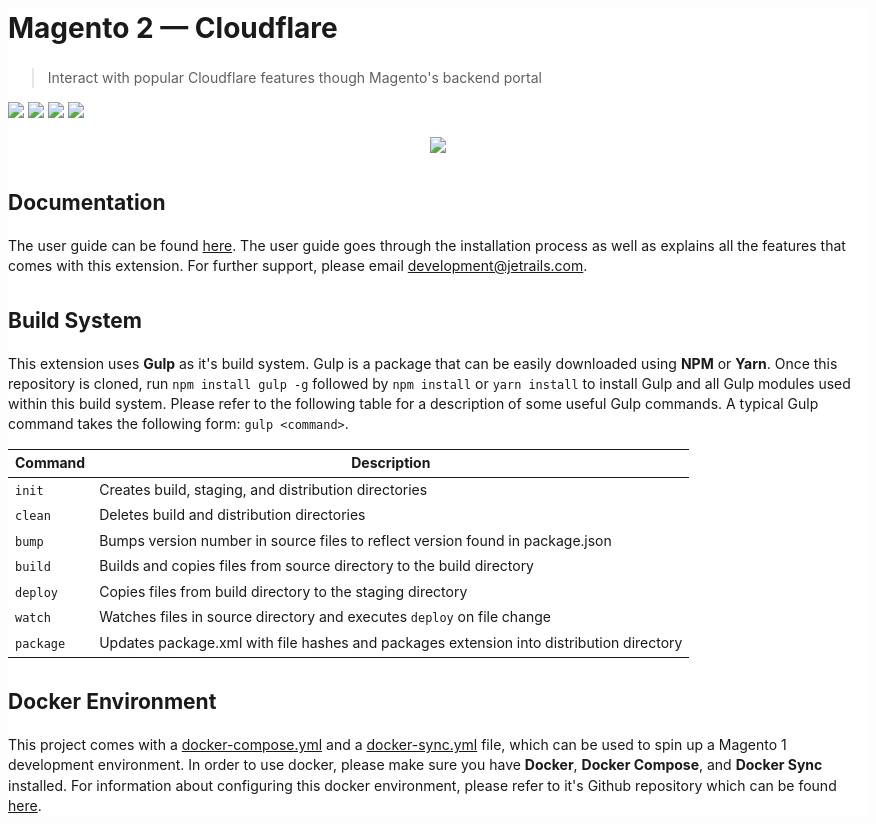 # Magento 2 — Cloudflare
> Interact with popular Cloudflare features though Magento's backend portal

![](https://img.shields.io/badge/License-MIT-orange.svg?style=for-the-badge)
![](https://img.shields.io/badge/Version-1.0.0-orange.svg?style=for-the-badge)
![](https://img.shields.io/badge/Stability-Stable-orange.svg?style=for-the-badge)
![](https://img.shields.io/badge/Magento-2-orange.svg?style=for-the-badge)

<p align="center" >
	<img src="https://jetrails.github.io/magento2-cloudflare/assets/images/static/screenshot.png" width="100%" />
</p>

## Documentation
The user guide can be found [here](https://jetrails.github.io/magento2-cloudflare).  The user guide goes through the installation process as well as explains all the features that comes with this extension. For further support, please email [development@jetrails.com](mailto://development@jetrails.com).

## Build System
This extension uses __Gulp__ as it's build system.  Gulp is a package that can be easily downloaded using __NPM__ or __Yarn__.  Once this repository is cloned, run `npm install gulp -g` followed by `npm install` or `yarn install` to install Gulp and all Gulp modules used within this build system.  Please refer to the following table for a description of some useful Gulp commands. A typical Gulp command takes the following form: `gulp <command>`.

| Command   | Description                                                                             |
|-----------|-----------------------------------------------------------------------------------------|
|   `init`  | Creates build, staging, and distribution directories                                    |
|  `clean`  | Deletes build and distribution directories                                              |
|   `bump`  | Bumps version number in source files to reflect version found in package.json           |
|  `build`  | Builds and copies files from source directory to the build directory                    |
|  `deploy` | Copies files from build directory to the staging directory                              |
|  `watch`  | Watches files in source directory and executes `deploy` on file change                  |
| `package` | Updates package.xml with file hashes and packages extension into distribution directory |

## Docker Environment
This project comes with a [docker-compose.yml](docker-compose.yml) and a [docker-sync.yml](docker-sync.yml) file, which can be used to spin up a Magento 1 development environment. In order to use docker, please make sure you have **Docker**, **Docker Compose**, and **Docker Sync** installed. For information about configuring this docker environment, please refer to it's Github repository which can be found [here](https://github.com/jetrails/docker-magento-alpine).
